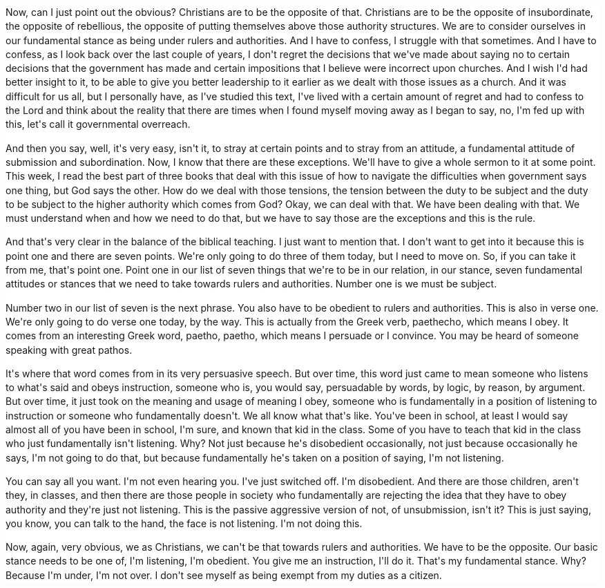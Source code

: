 Now, can I just point out the obvious? Christians are to be the opposite of that. Christians are to be the opposite of insubordinate, the opposite of rebellious, the opposite of putting themselves above those authority structures. We are to consider ourselves in our fundamental stance as being under rulers and authorities. And I have to confess, I struggle with that sometimes. And I have to confess, as I look back over the last couple of years, I don't regret the decisions that we've made about saying no to certain decisions that the government has made and certain impositions that I believe were incorrect upon churches. And I wish I'd had better insight to it, to be able to give you better leadership to it earlier as we dealt with those issues as a church. And it was difficult for us all, but I personally have, as I've studied this text, I've lived with a certain amount of regret and had to confess to the Lord and think about the reality that there are times when I found myself moving away as I began to say, no, I'm fed up with this, let's call it governmental overreach. 

And then you say, well, it's very easy, isn't it, to stray at certain points and to stray from an attitude, a fundamental attitude of submission and subordination. Now, I know that there are these exceptions. We'll have to give a whole sermon to it at some point. This week, I read the best part of three books that deal with this issue of how to navigate the difficulties when government says one thing, but God says the other. How do we deal with those tensions, the tension between the duty to be subject and the duty to be subject to the higher authority which comes from God? Okay, we can deal with that. We have been dealing with that. We must understand when and how we need to do that, but we have to say those are the exceptions and this is the rule. 

And that's very clear in the balance of the biblical teaching. I just want to mention that. I don't want to get into it because this is point one and there are seven points. We're only going to do three of them today, but I need to move on. So, if you can take it from me, that's point one. Point one in our list of seven things that we're to be in our relation, in our stance, seven fundamental attitudes or stances that we need to take towards rulers and authorities. Number one is we must be subject. 

Number two in our list of seven is the next phrase. You also have to be obedient to rulers and authorities. This is also in verse one. We're only going to do verse one today, by the way. This is actually from the Greek verb, paethecho, which means I obey. It comes from an interesting Greek word, paetho, paetho, which means I persuade or I convince. You may be heard of someone speaking with great pathos. 

It's where that word comes from in its very persuasive speech. But over time, this word just came to mean someone who listens to what's said and obeys instruction, someone who is, you would say, persuadable by words, by logic, by reason, by argument. But over time, it just took on the meaning and usage of meaning I obey, someone who is fundamentally in a position of listening to instruction or someone who fundamentally doesn't. We all know what that's like. You've been in school, at least I would say almost all of you have been in school, I'm sure, and known that kid in the class. Some of you have to teach that kid in the class who just fundamentally isn't listening. Why? Not just because he's disobedient occasionally, not just because occasionally he says, I'm not going to do that, but because fundamentally he's taken on a position of saying, I'm not listening. 

You can say all you want. I'm not even hearing you. I've just switched off. I'm disobedient. And there are those children, aren't they, in classes, and then there are those people in society who fundamentally are rejecting the idea that they have to obey authority and they're just not listening. This is the passive aggressive version of not, of unsubmission, isn't it? This is just saying, you know, you can talk to the hand, the face is not listening. I'm not doing this. 

Now, again, very obvious, we as Christians, we can't be that towards rulers and authorities. We have to be the opposite. Our basic stance needs to be one of, I'm listening, I'm obedient. You give me an instruction, I'll do it. That's my fundamental stance. Why? Because I'm under, I'm not over. I don't see myself as being exempt from my duties as a citizen. 
